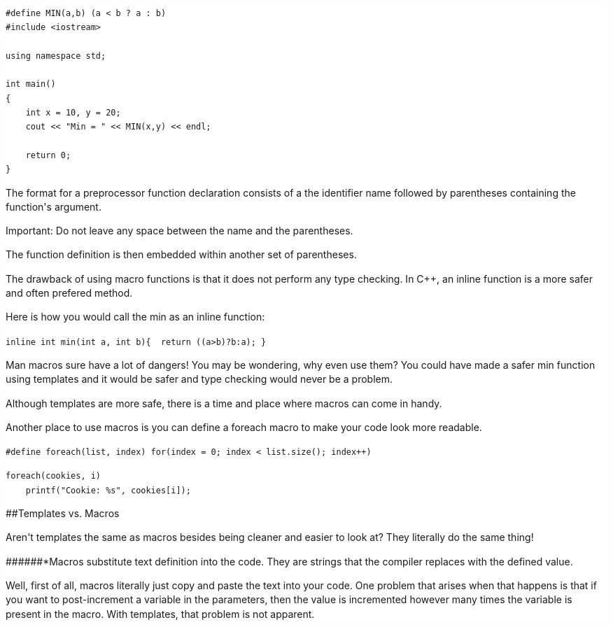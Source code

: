 ```
#define MIN(a,b) (a < b ? a : b)
#include <iostream>

using namespace std;

int main()
{
    int x = 10, y = 20;
    cout << "Min = " << MIN(x,y) << endl;

    return 0;
}
```

The format for a preprocessor function declaration consists of a the identifier name followed by parentheses containing the function's argument.

Important: Do not leave any space between the name and the parentheses.

The function definition is then embedded  within another set of parentheses.

The drawback of using macro functions is that it does not perform any type checking. In C++, an inline function is a more safer and often prefered method.

Here is how you would call the min as an inline function:
```
inline int min(int a, int b){  return ((a>b)?b:a); }
```

Man macros sure have a lot of dangers! You may be wondering, why even use them? You could have made a safer min function using templates and it would be safer and type checking would never be a problem.

Although templates are more safe, there is a time and place where macros can come in handy.

Another place to use macros is you can define a foreach macro to make your code look more readable.

```
#define foreach(list, index) for(index = 0; index < list.size(); index++)
```

```
foreach(cookies, i)
    printf("Cookie: %s", cookies[i]);
```

##Templates vs. Macros

Aren't templates the same as macros besides being cleaner and easier to look at? They literally do the same thing!

######*Macros substitute text definition into the code. They are strings that the compiler replaces with the defined value.

Well, first of all, macros literally just copy and paste the text into your code.
One problem that arises when that happens is that if you want to post-increment a variable in the parameters, then the value is incremented however many times the variable is present in the macro. With templates, that problem is not apparent.
